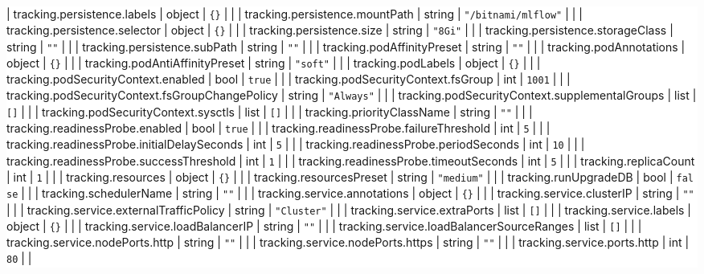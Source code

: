 | tracking.persistence.labels | object | `{}` |  |
| tracking.persistence.mountPath | string | `"/bitnami/mlflow"` |  |
| tracking.persistence.selector | object | `{}` |  |
| tracking.persistence.size | string | `"8Gi"` |  |
| tracking.persistence.storageClass | string | `""` |  |
| tracking.persistence.subPath | string | `""` |  |
| tracking.podAffinityPreset | string | `""` |  |
| tracking.podAnnotations | object | `{}` |  |
| tracking.podAntiAffinityPreset | string | `"soft"` |  |
| tracking.podLabels | object | `{}` |  |
| tracking.podSecurityContext.enabled | bool | `true` |  |
| tracking.podSecurityContext.fsGroup | int | `1001` |  |
| tracking.podSecurityContext.fsGroupChangePolicy | string | `"Always"` |  |
| tracking.podSecurityContext.supplementalGroups | list | `[]` |  |
| tracking.podSecurityContext.sysctls | list | `[]` |  |
| tracking.priorityClassName | string | `""` |  |
| tracking.readinessProbe.enabled | bool | `true` |  |
| tracking.readinessProbe.failureThreshold | int | `5` |  |
| tracking.readinessProbe.initialDelaySeconds | int | `5` |  |
| tracking.readinessProbe.periodSeconds | int | `10` |  |
| tracking.readinessProbe.successThreshold | int | `1` |  |
| tracking.readinessProbe.timeoutSeconds | int | `5` |  |
| tracking.replicaCount | int | `1` |  |
| tracking.resources | object | `{}` |  |
| tracking.resourcesPreset | string | `"medium"` |  |
| tracking.runUpgradeDB | bool | `false` |  |
| tracking.schedulerName | string | `""` |  |
| tracking.service.annotations | object | `{}` |  |
| tracking.service.clusterIP | string | `""` |  |
| tracking.service.externalTrafficPolicy | string | `"Cluster"` |  |
| tracking.service.extraPorts | list | `[]` |  |
| tracking.service.labels | object | `{}` |  |
| tracking.service.loadBalancerIP | string | `""` |  |
| tracking.service.loadBalancerSourceRanges | list | `[]` |  |
| tracking.service.nodePorts.http | string | `""` |  |
| tracking.service.nodePorts.https | string | `""` |  |
| tracking.service.ports.http | int | `80` |  |